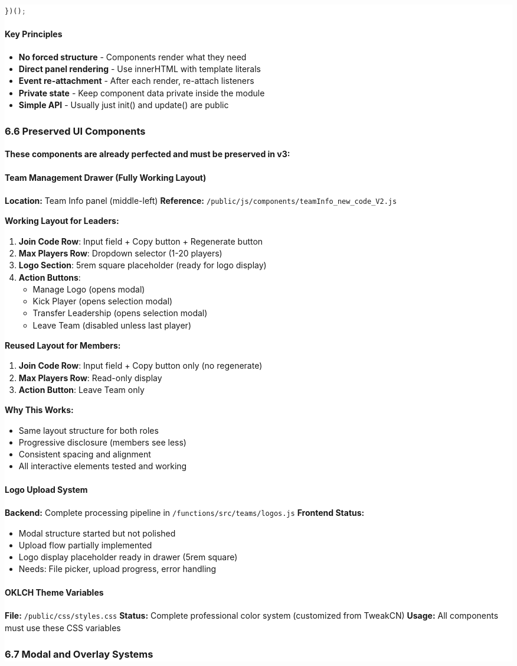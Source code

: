 ```javascript
})();
```

#### Key Principles
- **No forced structure** - Components render what they need
- **Direct panel rendering** - Use innerHTML with template literals
- **Event re-attachment** - After each render, re-attach listeners
- **Private state** - Keep component data private inside the module
- **Simple API** - Usually just init() and update() are public

### 6.6 Preserved UI Components

**These components are already perfected and must be preserved in v3:**

#### Team Management Drawer (Fully Working Layout)
**Location:** Team Info panel (middle-left)
**Reference:** `/public/js/components/teamInfo_new_code_V2.js`

**Working Layout for Leaders:**
1. **Join Code Row**: Input field + Copy button + Regenerate button
2. **Max Players Row**: Dropdown selector (1-20 players)
3. **Logo Section**: 5rem square placeholder (ready for logo display)
4. **Action Buttons**:
   - Manage Logo (opens modal)
   - Kick Player (opens selection modal)
   - Transfer Leadership (opens selection modal)
   - Leave Team (disabled unless last player)

**Reused Layout for Members:**
1. **Join Code Row**: Input field + Copy button only (no regenerate)
2. **Max Players Row**: Read-only display
3. **Action Button**: Leave Team only

**Why This Works:**
- Same layout structure for both roles
- Progressive disclosure (members see less)
- Consistent spacing and alignment
- All interactive elements tested and working

#### Logo Upload System
**Backend:** Complete processing pipeline in `/functions/src/teams/logos.js`
**Frontend Status:** 
- Modal structure started but not polished
- Upload flow partially implemented
- Logo display placeholder ready in drawer (5rem square)
- Needs: File picker, upload progress, error handling

#### OKLCH Theme Variables
**File:** `/public/css/styles.css`
**Status:** Complete professional color system (customized from TweakCN)
**Usage:** All components must use these CSS variables

### 6.7 Modal and Overlay Systems
